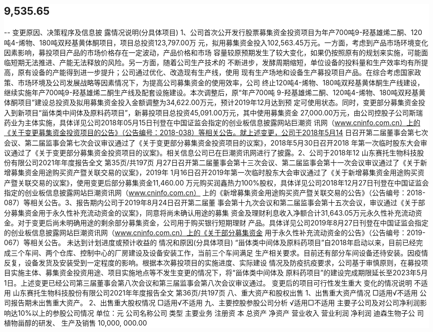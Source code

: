 9,535.65
--
--
变更原因、决策程序及信息披
露情况说明(分具体项目)
1、公司首次公开发行股票募集资金投资项目为年产700吨9-羟基雄烯二酮、120吨4-烯物、180吨双羟基黄体酮项目，项目总投资123,797.00万
元，拟用募集资金投入102,563.45万元。一方面，考虑到产品市场环境变化因素影响，募投项目产品的市场价格存在一定波动，产品价格和市场
容量较原预期发生了较大变化，如果仍按照原有的规划来实施，可能面临短期无法推进、产能无法释放的风险。另一方面，随着公司生产技术的
不断进步，发酵周期缩短，单位设备的投料量和生产效率均有所提高，原有设备的产能得到进一步提升；公司通过优化、改造现有生产线，使用
现有生产场地和设备生产募投项目产品。在综合考虑国家政策、市场环境及公司发展战略等因素情况下，为提高公司募集资金的使用效率，公司
终止120吨4-烯物、180吨双羟基黄体酮生产线建设，继续实施年产700吨9-羟基雄烯二酮生产线及配套设施建设。本次调整后，原“年产700吨
9-羟基雄烯二酮、120吨4-烯物、180吨双羟基黄体酮项目”建设总投资及拟用募集资金投入金额调整为34,622.00万元，预计2019年12月达到预
定可使用状态。同时，变更部分募集资金投入到新项目“甾体类中间体及原料药项目”，新募投项目总投资45,091.00万元，其中使用募集资金
27,000.00万元，由公司控股子公司斯瑞药业为主体实施，具体详见公司2018年05月15日刊登在中国证监会指定的创业板信息披露网站巨潮资
讯网（www.cninfo.com.cn）上的《关于变更募集资金投资项目的公告》（公告编号：2018-038）等相关公告。就上述变更，公司于2018年5月14
日召开第二届董事会第七次会议、第二届监事会第七次会议审议通过了《关于变更部分募集资金投资项目的议案》，2018年5月30日召开2018
年第一次临时股东大会审议通过了《关于变更部分募集资金投资项目的议案》。相关信息公司已在巨潮资讯网进行了披露。2、公司于2018年12
山东赛托生物科技股份有限公司2021年年度报告全文
第35页/共197页
月27日召开第二届董事会第十三次会议、第二届监事会第十一次会议审议通过了《关于新增募集资金用途购买资产暨关联交易的议案》，2019年
1月16日召开2019年第一次临时股东大会审议通过了《关于新增募集资金用途购买资产暨关联交易的议案》，使用变更后部分募集资金11,460.00
万元购买润鑫热力100%股权，具体详见公司2018年12月27日刊登在中国证监会指定的创业板信息披露网站巨潮资讯网（www.cninfo.com.cn）
上的《新增募集资金用途购买资产暨关联交易的公告》（公告编号：2018-087）等相关公告。3、报告期内公司于2019年8月24日召开第二届董
事会第十九次会议和第二届监事会第十五次会议，审议通过《关于部分募集资金用于永久性补充流动资金的议案》，同意将尚未确认用途的募集
资金及理财利息收入净额合计31,643.05万元永久性补充流动资金。对于变更后尚未明确用途的剩余部分募集资金，公司用于购买银行短期理财
产品。具体详见公司2019年8月27日刊登在中国证监会指定的创业板信息披露网站巨潮资讯网（www.cninfo.com.cn）上的《关于部分募集资金
用于永久性补充流动资金的公告》（公告编号：2019-067）等相关公告。
未达到计划进度或预计收益的
情况和原因(分具体项目)
“甾体类中间体及原料药项目”自2018年启动以来，目前已经完成三个车间、两个仓库、控制中心的厂房建设及设备安装工作，当前三个车间满足
生产相关要求。目前还有部分车间设备还待安装。因疫情反复，设备发货及安装受到一定程度的影响。根据本次募投项目的实施进度、实际建设
情况及防疫抗疫要求，公司基于审慎原则，在募投项目实施主体、募集资金投资用途、项目实施地点等不发生变更的情况下，将“甾体类中间体及
原料药项目”的建设完成期限延长至2023年5月1日。上述变更已经公司第三届董事会第八次会议和第三届监事会第八次会议审议通过。
变更后的项目可行性发生重大
变化的情况说明
不适用
山东赛托生物科技股份有限公司2021年年度报告全文
第36页/共197页
八、重大资产和股权出售
1、出售重大资产情况
□适用√不适用
公司报告期未出售重大资产。
2、出售重大股权情况
□适用√不适用
九、主要控股参股公司分析
√适用□不适用
主要子公司及对公司净利润影响达10%以上的参股公司情况
单位：元
公司名称公司
类型
主要业务
注册资
本
总资产
净资产
营业收入
营业利润
净利润
迪森生物子公
司
植物甾醇的研发、
生产及销售
10,000,
000.00